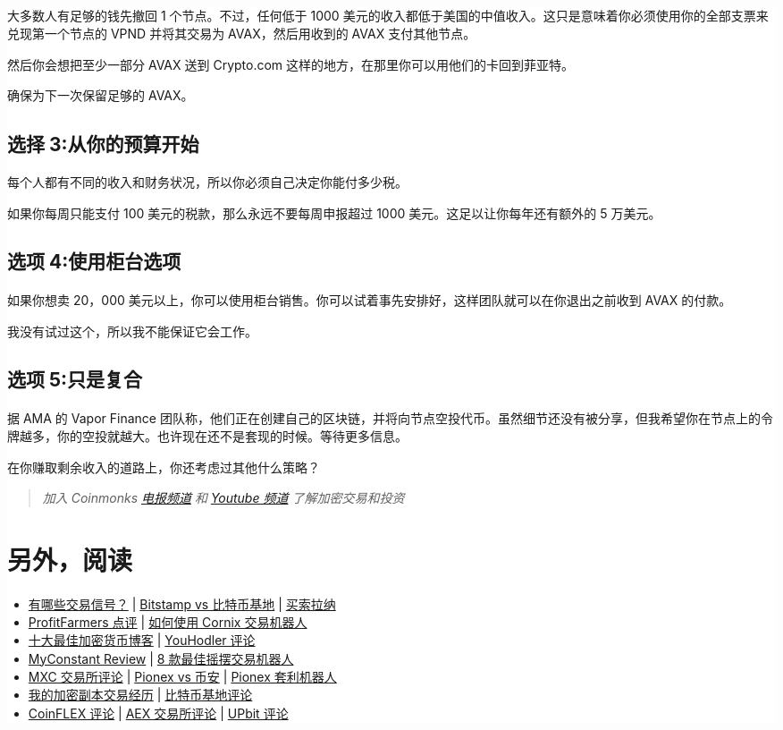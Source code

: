 大多数人有足够的钱先撤回 1 个节点。不过，任何低于 1000 美元的收入都低于美国的中值收入。这只是意味着你必须使用你的全部支票来兑现第一个节点的 VPND 并将其交易为 AVAX，然后用收到的 AVAX 支付其他节点。

然后你会想把至少一部分 AVAX 送到 Crypto.com 这样的地方，在那里你可以用他们的卡回到菲亚特。

确保为下一次保留足够的 AVAX。

## 选择 3:从你的预算开始

每个人都有不同的收入和财务状况，所以你必须自己决定你能付多少税。

如果你每周只能支付 100 美元的税款，那么永远不要每周申报超过 1000 美元。这足以让你每年还有额外的 5 万美元。

## 选项 4:使用柜台选项

如果你想卖 20，000 美元以上，你可以使用柜台销售。你可以试着事先安排好，这样团队就可以在你退出之前收到 AVAX 的付款。

我没有试过这个，所以我不能保证它会工作。

## 选项 5:只是复合

据 AMA 的 Vapor Finance 团队称，他们正在创建自己的区块链，并将向节点空投代币。虽然细节还没有被分享，但我希望你在节点上的令牌越多，你的空投就越大。也许现在还不是套现的时候。等待更多信息。

在你赚取剩余收入的道路上，你还考虑过其他什么策略？

> *加入 Coinmonks* [*电报频道*](https://t.me/coincodecap) *和* [*Youtube 频道*](https://www.youtube.com/c/coinmonks/videos) *了解加密交易和投资*

# 另外，阅读

*   [有哪些交易信号？](https://coincodecap.com/trading-signal) | [Bitstamp vs 比特币基地](https://coincodecap.com/bitstamp-coinbase) | [买索拉纳](https://coincodecap.com/buy-solana)
*   [ProfitFarmers 点评](https://coincodecap.com/profitfarmers-review) | [如何使用 Cornix 交易机器人](https://coincodecap.com/cornix-trading-bot)
*   [十大最佳加密货币博客](https://coincodecap.com/best-cryptocurrency-blogs) | [YouHodler 评论](https://coincodecap.com/youhodler-review)
*   [MyConstant Review](https://coincodecap.com/myconstant-review) | [8 款最佳摇摆交易机器人](https://coincodecap.com/best-swing-trading-bots)
*   [MXC 交易所评论](/coinmonks/mxc-exchange-review-3af0ec1cba8c) | [Pionex vs 币安](https://coincodecap.com/pionex-vs-binance) | [Pionex 套利机器人](https://coincodecap.com/pionex-arbitrage-bot)
*   [我的加密副本交易经历](/coinmonks/my-experience-with-crypto-copy-trading-d6feb2ce3ac5) | [比特币基地评论](/coinmonks/coinbase-review-6ef4e0f56064)
*   [CoinFLEX 评论](https://coincodecap.com/coinflex-review) | [AEX 交易所评论](https://coincodecap.com/aex-exchange-review) | [UPbit 评论](https://coincodecap.com/upbit-review)